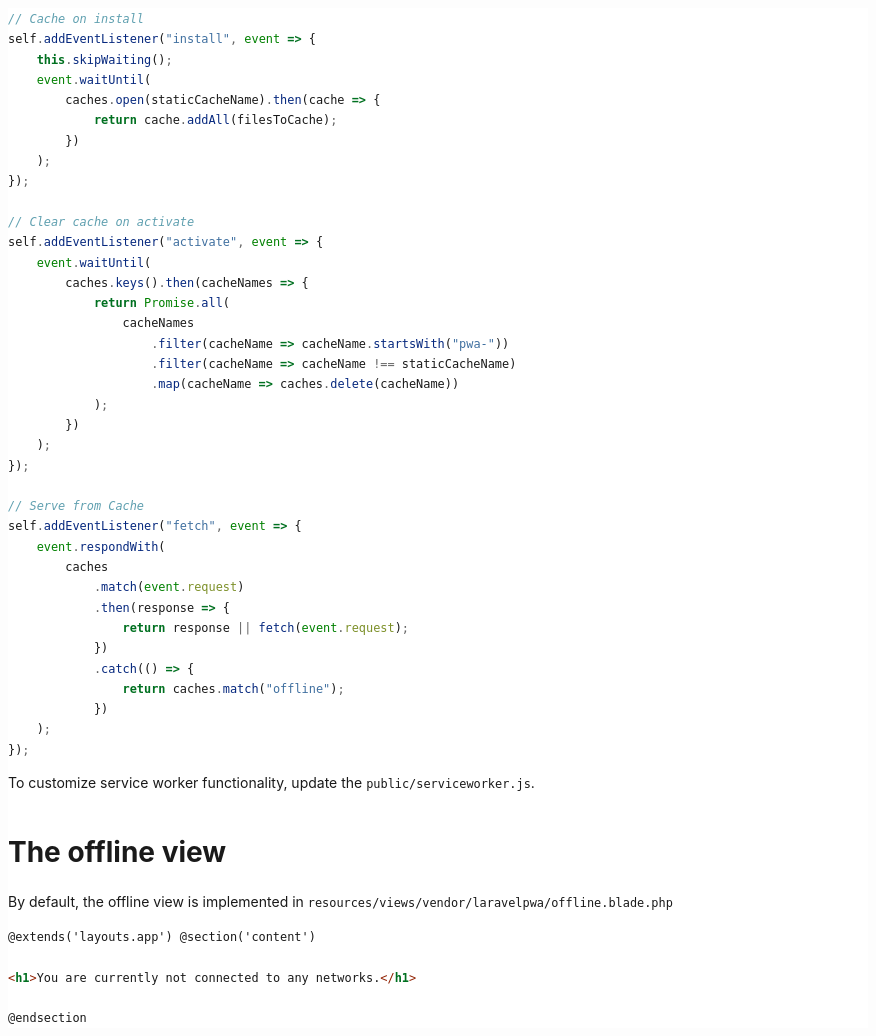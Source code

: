 ```js
// Cache on install
self.addEventListener("install", event => {
	this.skipWaiting();
	event.waitUntil(
		caches.open(staticCacheName).then(cache => {
			return cache.addAll(filesToCache);
		})
	);
});

// Clear cache on activate
self.addEventListener("activate", event => {
	event.waitUntil(
		caches.keys().then(cacheNames => {
			return Promise.all(
				cacheNames
					.filter(cacheName => cacheName.startsWith("pwa-"))
					.filter(cacheName => cacheName !== staticCacheName)
					.map(cacheName => caches.delete(cacheName))
			);
		})
	);
});

// Serve from Cache
self.addEventListener("fetch", event => {
	event.respondWith(
		caches
			.match(event.request)
			.then(response => {
				return response || fetch(event.request);
			})
			.catch(() => {
				return caches.match("offline");
			})
	);
});
```

To customize service worker functionality, update the `public/serviceworker.js`.

# The offline view

By default, the offline view is implemented in `resources/views/vendor/laravelpwa/offline.blade.php`

```html
@extends('layouts.app') @section('content')

<h1>You are currently not connected to any networks.</h1>

@endsection
```
